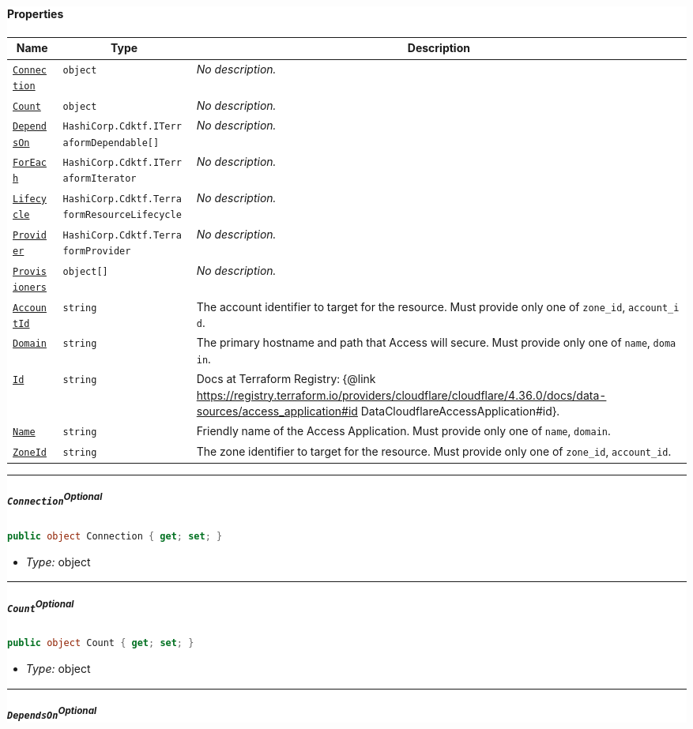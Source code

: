 #### Properties <a name="Properties" id="Properties"></a>

| **Name** | **Type** | **Description** |
| --- | --- | --- |
| <code><a href="#@cdktf/provider-cloudflare.dataCloudflareAccessApplication.DataCloudflareAccessApplicationConfig.property.connection">Connection</a></code> | <code>object</code> | *No description.* |
| <code><a href="#@cdktf/provider-cloudflare.dataCloudflareAccessApplication.DataCloudflareAccessApplicationConfig.property.count">Count</a></code> | <code>object</code> | *No description.* |
| <code><a href="#@cdktf/provider-cloudflare.dataCloudflareAccessApplication.DataCloudflareAccessApplicationConfig.property.dependsOn">DependsOn</a></code> | <code>HashiCorp.Cdktf.ITerraformDependable[]</code> | *No description.* |
| <code><a href="#@cdktf/provider-cloudflare.dataCloudflareAccessApplication.DataCloudflareAccessApplicationConfig.property.forEach">ForEach</a></code> | <code>HashiCorp.Cdktf.ITerraformIterator</code> | *No description.* |
| <code><a href="#@cdktf/provider-cloudflare.dataCloudflareAccessApplication.DataCloudflareAccessApplicationConfig.property.lifecycle">Lifecycle</a></code> | <code>HashiCorp.Cdktf.TerraformResourceLifecycle</code> | *No description.* |
| <code><a href="#@cdktf/provider-cloudflare.dataCloudflareAccessApplication.DataCloudflareAccessApplicationConfig.property.provider">Provider</a></code> | <code>HashiCorp.Cdktf.TerraformProvider</code> | *No description.* |
| <code><a href="#@cdktf/provider-cloudflare.dataCloudflareAccessApplication.DataCloudflareAccessApplicationConfig.property.provisioners">Provisioners</a></code> | <code>object[]</code> | *No description.* |
| <code><a href="#@cdktf/provider-cloudflare.dataCloudflareAccessApplication.DataCloudflareAccessApplicationConfig.property.accountId">AccountId</a></code> | <code>string</code> | The account identifier to target for the resource. Must provide only one of `zone_id`, `account_id`. |
| <code><a href="#@cdktf/provider-cloudflare.dataCloudflareAccessApplication.DataCloudflareAccessApplicationConfig.property.domain">Domain</a></code> | <code>string</code> | The primary hostname and path that Access will secure. Must provide only one of `name`, `domain`. |
| <code><a href="#@cdktf/provider-cloudflare.dataCloudflareAccessApplication.DataCloudflareAccessApplicationConfig.property.id">Id</a></code> | <code>string</code> | Docs at Terraform Registry: {@link https://registry.terraform.io/providers/cloudflare/cloudflare/4.36.0/docs/data-sources/access_application#id DataCloudflareAccessApplication#id}. |
| <code><a href="#@cdktf/provider-cloudflare.dataCloudflareAccessApplication.DataCloudflareAccessApplicationConfig.property.name">Name</a></code> | <code>string</code> | Friendly name of the Access Application. Must provide only one of `name`, `domain`. |
| <code><a href="#@cdktf/provider-cloudflare.dataCloudflareAccessApplication.DataCloudflareAccessApplicationConfig.property.zoneId">ZoneId</a></code> | <code>string</code> | The zone identifier to target for the resource. Must provide only one of `zone_id`, `account_id`. |

---

##### `Connection`<sup>Optional</sup> <a name="Connection" id="@cdktf/provider-cloudflare.dataCloudflareAccessApplication.DataCloudflareAccessApplicationConfig.property.connection"></a>

```csharp
public object Connection { get; set; }
```

- *Type:* object

---

##### `Count`<sup>Optional</sup> <a name="Count" id="@cdktf/provider-cloudflare.dataCloudflareAccessApplication.DataCloudflareAccessApplicationConfig.property.count"></a>

```csharp
public object Count { get; set; }
```

- *Type:* object

---

##### `DependsOn`<sup>Optional</sup> <a name="DependsOn" id="@cdktf/provider-cloudflare.dataCloudflareAccessApplication.DataCloudflareAccessApplicationConfig.property.dependsOn"></a>

